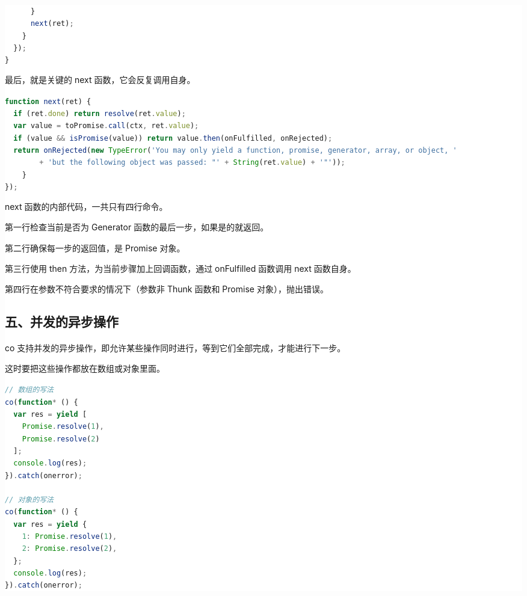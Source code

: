 ```javascript
      }
      next(ret);
    }    
  });
}
```

最后，就是关键的 next 函数，它会反复调用自身。

```javascript
function next(ret) {
  if (ret.done) return resolve(ret.value);
  var value = toPromise.call(ctx, ret.value);
  if (value && isPromise(value)) return value.then(onFulfilled, onRejected);
  return onRejected(new TypeError('You may only yield a function, promise, generator, array, or object, '
        + 'but the following object was passed: "' + String(ret.value) + '"'));
    }
});
```

next 函数的内部代码，一共只有四行命令。

第一行检查当前是否为 Generator 函数的最后一步，如果是的就返回。

第二行确保每一步的返回值，是 Promise 对象。

第三行使用 then 方法，为当前步骤加上回调函数，通过 onFulfilled 函数调用 next 函数自身。

第四行在参数不符合要求的情况下（参数非 Thunk 函数和 Promise 对象），抛出错误。

## 五、并发的异步操作

co 支持并发的异步操作，即允许某些操作同时进行，等到它们全部完成，才能进行下一步。

这时要把这些操作都放在数组或对象里面。

```javascript
// 数组的写法
co(function* () {
  var res = yield [
    Promise.resolve(1),
    Promise.resolve(2)
  ];
  console.log(res); 
}).catch(onerror);

// 对象的写法
co(function* () {
  var res = yield {
    1: Promise.resolve(1),
    2: Promise.resolve(2),
  };
  console.log(res); 
}).catch(onerror);
```
